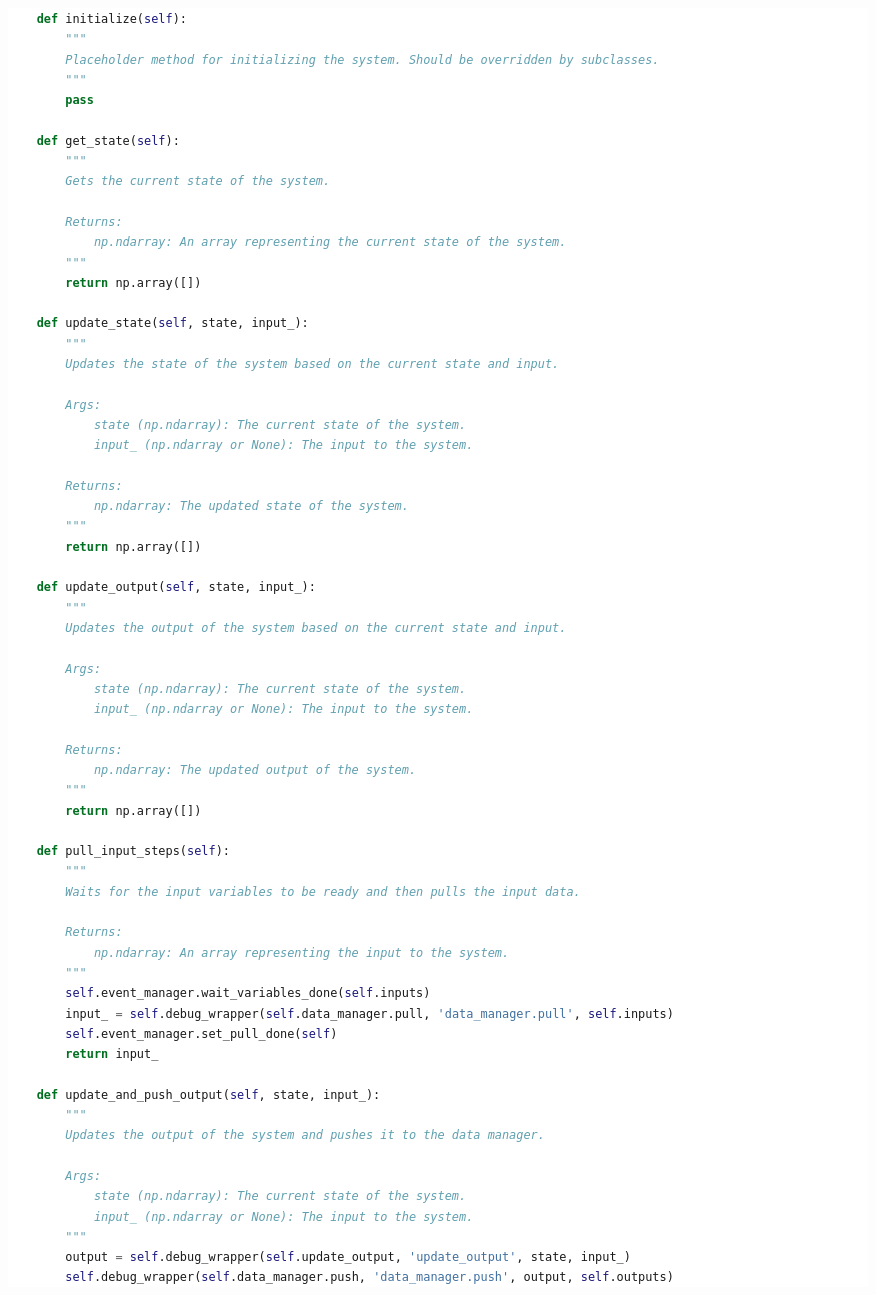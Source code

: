 ```python
    def initialize(self):
        """
        Placeholder method for initializing the system. Should be overridden by subclasses.
        """
        pass

    def get_state(self):
        """
        Gets the current state of the system.

        Returns:
            np.ndarray: An array representing the current state of the system.
        """
        return np.array([])

    def update_state(self, state, input_):
        """
        Updates the state of the system based on the current state and input.

        Args:
            state (np.ndarray): The current state of the system.
            input_ (np.ndarray or None): The input to the system.

        Returns:
            np.ndarray: The updated state of the system.
        """
        return np.array([])

    def update_output(self, state, input_):
        """
        Updates the output of the system based on the current state and input.

        Args:
            state (np.ndarray): The current state of the system.
            input_ (np.ndarray or None): The input to the system.

        Returns:
            np.ndarray: The updated output of the system.
        """
        return np.array([])

    def pull_input_steps(self):
        """
        Waits for the input variables to be ready and then pulls the input data.

        Returns:
            np.ndarray: An array representing the input to the system.
        """
        self.event_manager.wait_variables_done(self.inputs)
        input_ = self.debug_wrapper(self.data_manager.pull, 'data_manager.pull', self.inputs)
        self.event_manager.set_pull_done(self)
        return input_

    def update_and_push_output(self, state, input_):
        """
        Updates the output of the system and pushes it to the data manager.

        Args:
            state (np.ndarray): The current state of the system.
            input_ (np.ndarray or None): The input to the system.
        """
        output = self.debug_wrapper(self.update_output, 'update_output', state, input_)
        self.debug_wrapper(self.data_manager.push, 'data_manager.push', output, self.outputs)
```